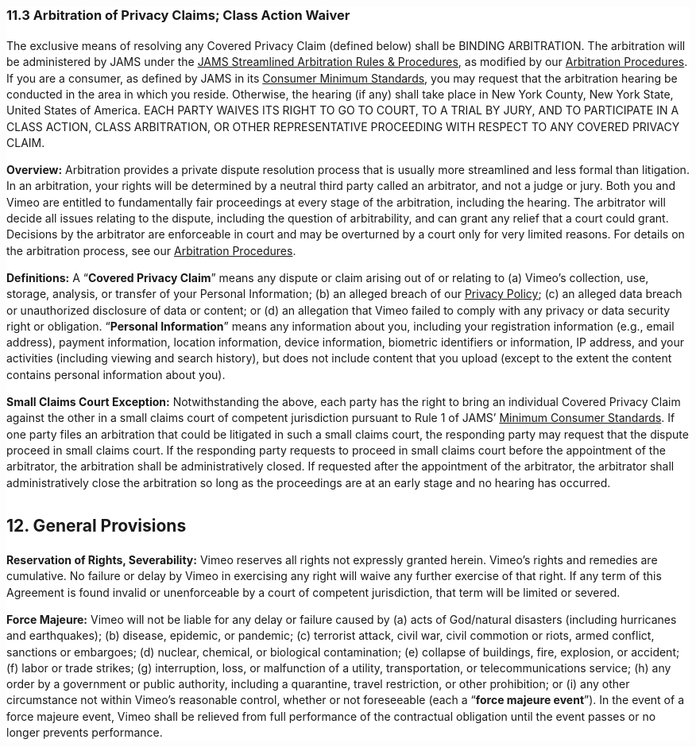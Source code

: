 ### 11.3 Arbitration of Privacy Claims; Class Action Waiver

The exclusive means of resolving any Covered Privacy Claim (defined below) shall be BINDING ARBITRATION. The arbitration will be administered by JAMS under the [JAMS Streamlined Arbitration Rules & Procedures](https://www.jamsadr.com/files/Uploads/Documents/JAMS-Rules/JAMS_streamlined_arbitration_rules-2014.pdf), as modified by our [Arbitration Procedures](/terms/arbitration-procedures). If you are a consumer, as defined by JAMS in its [Consumer Minimum Standards](https://www.jamsadr.com/files/Uploads/Documents/JAMS-Rules/JAMS_Consumer_Min_Stds-2009.pdf), you may request that the arbitration hearing be conducted in the area in which you reside. Otherwise, the hearing (if any) shall take place in New York County, New York State, United States of America. EACH PARTY WAIVES ITS RIGHT TO GO TO COURT, TO A TRIAL BY JURY, AND TO PARTICIPATE IN A CLASS ACTION, CLASS ARBITRATION, OR OTHER REPRESENTATIVE PROCEEDING WITH RESPECT TO ANY COVERED PRIVACY CLAIM.

**Overview:** Arbitration provides a private dispute resolution process that is usually more streamlined and less formal than litigation. In an arbitration, your rights will be determined by a neutral third party called an arbitrator, and not a judge or jury. Both you and Vimeo are entitled to fundamentally fair proceedings at every stage of the arbitration, including the hearing. The arbitrator will decide all issues relating to the dispute, including the question of arbitrability, and can grant any relief that a court could grant. Decisions by the arbitrator are enforceable in court and may be overturned by a court only for very limited reasons. For details on the arbitration process, see our [Arbitration Procedures](/terms/arbitration-procedures).

**Definitions:** A “**Covered Privacy Claim**” means any dispute or claim arising out of or relating to (a) Vimeo’s collection, use, storage, analysis, or transfer of your Personal Information; (b) an alleged breach of our [Privacy Policy](/privacy); (c) an alleged data breach or unauthorized disclosure of data or content; or (d) an allegation that Vimeo failed to comply with any privacy or data security right or obligation. “**Personal Information**” means any information about you, including your registration information (e.g., email address), payment information, location information, device information, biometric identifiers or information, IP address, and your activities (including viewing and search history), but does not include content that you upload (except to the extent the content contains personal information about you).

**Small Claims Court Exception:** Notwithstanding the above, each party has the right to bring an individual Covered Privacy Claim against the other in a small claims court of competent jurisdiction pursuant to Rule 1 of JAMS’ [Minimum Consumer Standards](https://www.jamsadr.com/files/Uploads/Documents/JAMS-Rules/JAMS_Consumer_Min_Stds-2009.pdf). If one party files an arbitration that could be litigated in such a small claims court, the responding party may request that the dispute proceed in small claims court. If the responding party requests to proceed in small claims court before the appointment of the arbitrator, the arbitration shall be administratively closed. If requested after the appointment of the arbitrator, the arbitrator shall administratively close the arbitration so long as the proceedings are at an early stage and no hearing has occurred.

12\. General Provisions
-----------------------

**Reservation of Rights, Severability:** Vimeo reserves all rights not expressly granted herein. Vimeo’s rights and remedies are cumulative. No failure or delay by Vimeo in exercising any right will waive any further exercise of that right. If any term of this Agreement is found invalid or unenforceable by a court of competent jurisdiction, that term will be limited or severed.

**Force Majeure:** Vimeo will not be liable for any delay or failure caused by (a) acts of God/natural disasters (including hurricanes and earthquakes); (b) disease, epidemic, or pandemic; (c) terrorist attack, civil war, civil commotion or riots, armed conflict, sanctions or embargoes; (d) nuclear, chemical, or biological contamination; (e) collapse of buildings, fire, explosion, or accident; (f) labor or trade strikes; (g) interruption, loss, or malfunction of a utility, transportation, or telecommunications service; (h) any order by a government or public authority, including a quarantine, travel restriction, or other prohibition; or (i) any other circumstance not within Vimeo’s reasonable control, whether or not foreseeable (each a “**force majeure event**”). In the event of a force majeure event, Vimeo shall be relieved from full performance of the contractual obligation until the event passes or no longer prevents performance.
